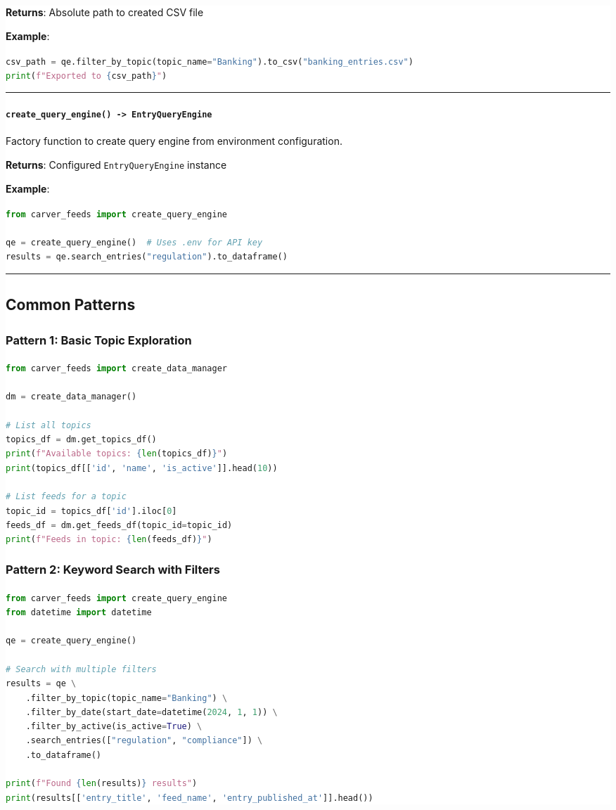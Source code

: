 **Returns**: Absolute path to created CSV file

**Example**:
```python
csv_path = qe.filter_by_topic(topic_name="Banking").to_csv("banking_entries.csv")
print(f"Exported to {csv_path}")
```

---

#### `create_query_engine() -> EntryQueryEngine`
Factory function to create query engine from environment configuration.

**Returns**: Configured `EntryQueryEngine` instance

**Example**:
```python
from carver_feeds import create_query_engine

qe = create_query_engine()  # Uses .env for API key
results = qe.search_entries("regulation").to_dataframe()
```

---

## Common Patterns

### Pattern 1: Basic Topic Exploration

```python
from carver_feeds import create_data_manager

dm = create_data_manager()

# List all topics
topics_df = dm.get_topics_df()
print(f"Available topics: {len(topics_df)}")
print(topics_df[['id', 'name', 'is_active']].head(10))

# List feeds for a topic
topic_id = topics_df['id'].iloc[0]
feeds_df = dm.get_feeds_df(topic_id=topic_id)
print(f"Feeds in topic: {len(feeds_df)}")
```

### Pattern 2: Keyword Search with Filters

```python
from carver_feeds import create_query_engine
from datetime import datetime

qe = create_query_engine()

# Search with multiple filters
results = qe \
    .filter_by_topic(topic_name="Banking") \
    .filter_by_date(start_date=datetime(2024, 1, 1)) \
    .filter_by_active(is_active=True) \
    .search_entries(["regulation", "compliance"]) \
    .to_dataframe()

print(f"Found {len(results)} results")
print(results[['entry_title', 'feed_name', 'entry_published_at']].head())
```
